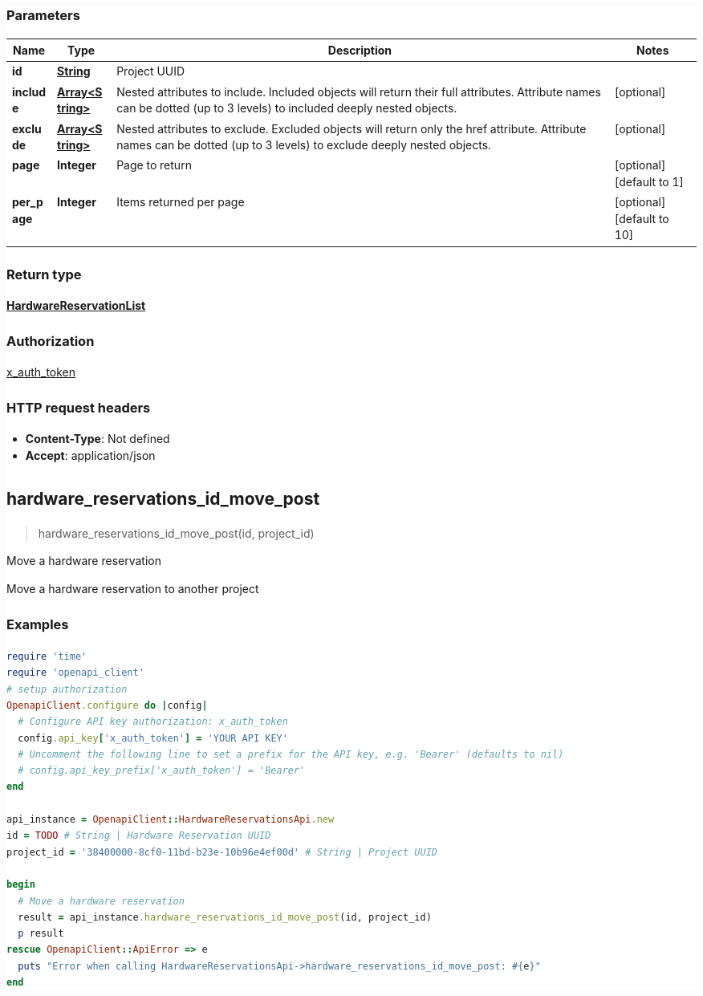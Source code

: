 ### Parameters

| Name | Type | Description | Notes |
| ---- | ---- | ----------- | ----- |
| **id** | [**String**](.md) | Project UUID |  |
| **include** | [**Array&lt;String&gt;**](String.md) | Nested attributes to include. Included objects will return their full attributes. Attribute names can be dotted (up to 3 levels) to included deeply nested objects. | [optional] |
| **exclude** | [**Array&lt;String&gt;**](String.md) | Nested attributes to exclude. Excluded objects will return only the href attribute. Attribute names can be dotted (up to 3 levels) to exclude deeply nested objects. | [optional] |
| **page** | **Integer** | Page to return | [optional][default to 1] |
| **per_page** | **Integer** | Items returned per page | [optional][default to 10] |

### Return type

[**HardwareReservationList**](HardwareReservationList.md)

### Authorization

[x_auth_token](../README.md#x_auth_token)

### HTTP request headers

- **Content-Type**: Not defined
- **Accept**: application/json


## hardware_reservations_id_move_post

> <HardwareReservation> hardware_reservations_id_move_post(id, project_id)

Move a hardware reservation

Move a hardware reservation to another project

### Examples

```ruby
require 'time'
require 'openapi_client'
# setup authorization
OpenapiClient.configure do |config|
  # Configure API key authorization: x_auth_token
  config.api_key['x_auth_token'] = 'YOUR API KEY'
  # Uncomment the following line to set a prefix for the API key, e.g. 'Bearer' (defaults to nil)
  # config.api_key_prefix['x_auth_token'] = 'Bearer'
end

api_instance = OpenapiClient::HardwareReservationsApi.new
id = TODO # String | Hardware Reservation UUID
project_id = '38400000-8cf0-11bd-b23e-10b96e4ef00d' # String | Project UUID

begin
  # Move a hardware reservation
  result = api_instance.hardware_reservations_id_move_post(id, project_id)
  p result
rescue OpenapiClient::ApiError => e
  puts "Error when calling HardwareReservationsApi->hardware_reservations_id_move_post: #{e}"
end
```
